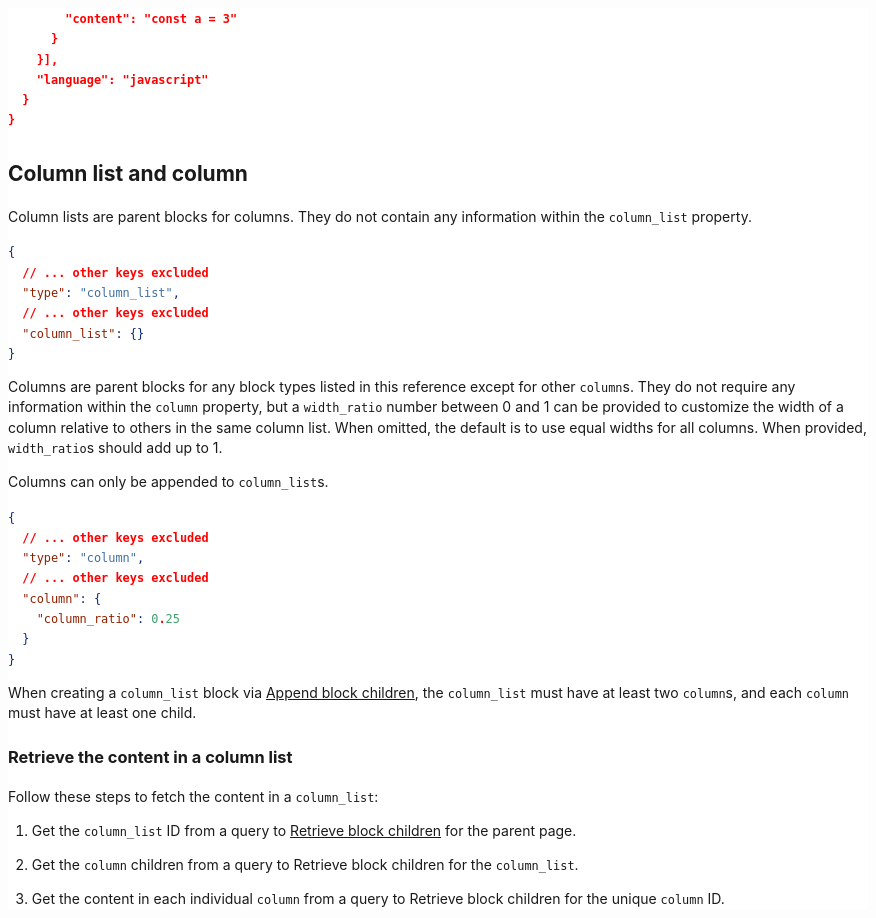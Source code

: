 ```json Example Code block object
        "content": "const a = 3"
      }
    }],
    "language": "javascript"
  }
}
```

## Column list and column

Column lists are parent blocks for columns. They do not contain any information within the `column_list` property.

```json Example Column list block object
{
  // ... other keys excluded
  "type": "column_list",
  // ... other keys excluded
  "column_list": {}
}
```

Columns are parent blocks for any block types listed in this reference except for other `column`s. They do not require any information within the `column` property, but a `width_ratio` number between 0 and 1 can be provided to customize the width of a column relative to others in the same column list. When omitted, the default is to use equal widths for all columns. When provided, `width_ratio`s should add up to 1.

Columns can only be appended to `column_list`s.

```json Example Column object
{
  // ... other keys excluded
  "type": "column",
  // ... other keys excluded
  "column": {
    "column_ratio": 0.25
  }
}
```

When creating a `column_list` block via [Append block children](https://developers.notion.com/reference/patch-block-children), the `column_list` must have at least two `column`s, and each `column` must have at least one child.

### Retrieve the content in a column list

Follow these steps to fetch the content in a `column_list`:

1. Get the `column_list` ID from a query to [Retrieve block children](https://developers.notion.com/reference/get-block-children) for the parent page.

2. Get the `column` children from a query to Retrieve block children for the `column_list`.

3. Get the content in each individual `column` from a query to Retrieve block children for the unique `column` ID.
